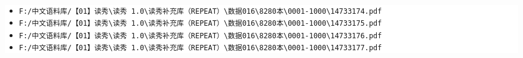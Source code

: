 - `F:/中文语料库/【01】读秀\读秀 1.0\读秀补充库（REPEAT）\数据016\8280本\0001-1000\14733174.pdf`
- `F:/中文语料库/【01】读秀\读秀 1.0\读秀补充库（REPEAT）\数据016\8280本\0001-1000\14733175.pdf`
- `F:/中文语料库/【01】读秀\读秀 1.0\读秀补充库（REPEAT）\数据016\8280本\0001-1000\14733176.pdf`
- `F:/中文语料库/【01】读秀\读秀 1.0\读秀补充库（REPEAT）\数据016\8280本\0001-1000\14733177.pdf`
